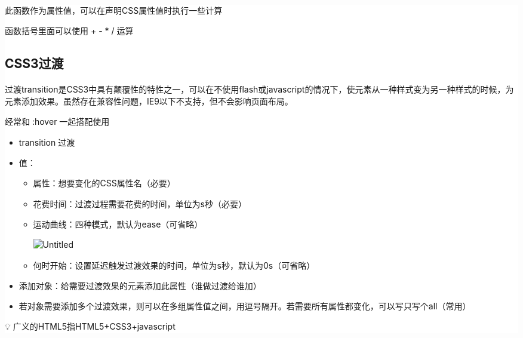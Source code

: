 此函数作为属性值，可以在声明CSS属性值时执行一些计算

函数括号里面可以使用 + - * / 运算

## CSS3过渡

过渡transition是CSS3中具有颠覆性的特性之一，可以在不使用flash或javascript的情况下，使元素从一种样式变为另一种样式的时候，为元素添加效果。虽然存在兼容性问题，IE9以下不支持，但不会影响页面布局。

经常和 :hover 一起搭配使用

- transition 过渡
- 值：
    - 属性：想要变化的CSS属性名（必要）
    - 花费时间：过渡过程需要花费的时间，单位为s秒（必要）
    - 运动曲线：四种模式，默认为ease（可省略）
      
        ![Untitled](/images/css-grammer-3.png)
        
    - 何时开始：设置延迟触发过渡效果的时间，单位为s秒，默认为0s（可省略）

- 添加对象：给需要过渡效果的元素添加此属性（谁做过渡给谁加）
- 若对象需要添加多个过渡效果，则可以在多组属性值之间，用逗号隔开。若需要所有属性都变化，可以写只写个all（常用）

<aside>
💡 广义的HTML5指HTML5+CSS3+javascript

</aside>
